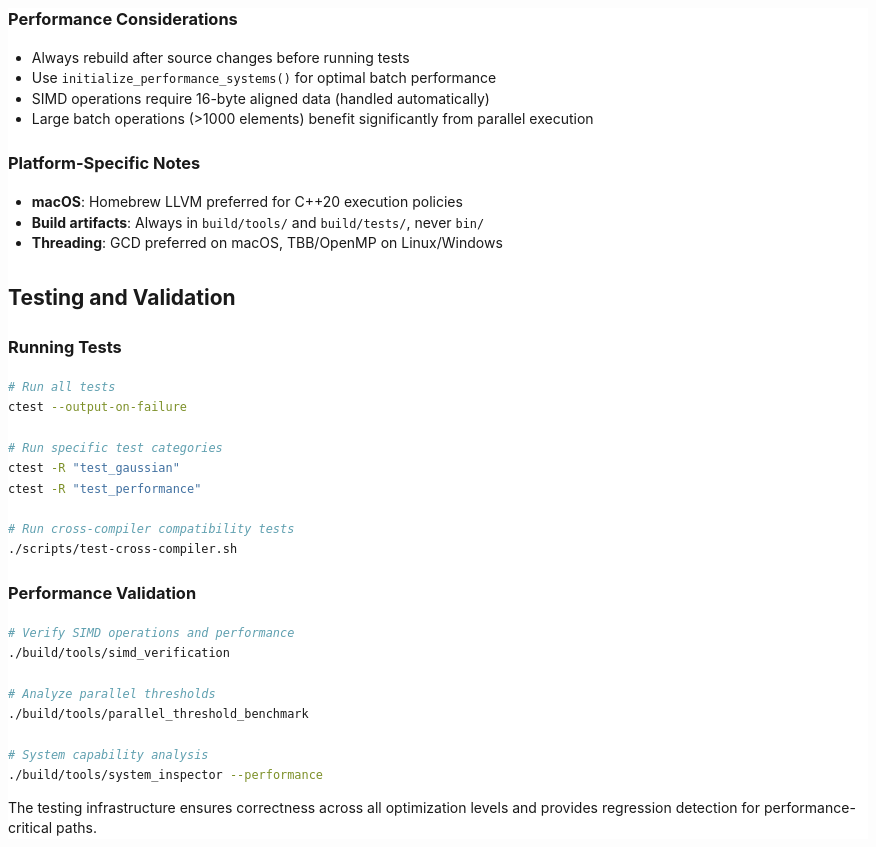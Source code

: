 ### Performance Considerations
- Always rebuild after source changes before running tests
- Use `initialize_performance_systems()` for optimal batch performance
- SIMD operations require 16-byte aligned data (handled automatically)
- Large batch operations (>1000 elements) benefit significantly from parallel execution

### Platform-Specific Notes
- **macOS**: Homebrew LLVM preferred for C++20 execution policies
- **Build artifacts**: Always in `build/tools/` and `build/tests/`, never `bin/`
- **Threading**: GCD preferred on macOS, TBB/OpenMP on Linux/Windows

## Testing and Validation

### Running Tests
```bash
# Run all tests
ctest --output-on-failure

# Run specific test categories
ctest -R "test_gaussian"
ctest -R "test_performance"

# Run cross-compiler compatibility tests
./scripts/test-cross-compiler.sh
```

### Performance Validation
```bash
# Verify SIMD operations and performance
./build/tools/simd_verification

# Analyze parallel thresholds
./build/tools/parallel_threshold_benchmark

# System capability analysis
./build/tools/system_inspector --performance
```

The testing infrastructure ensures correctness across all optimization levels and provides regression detection for performance-critical paths.
